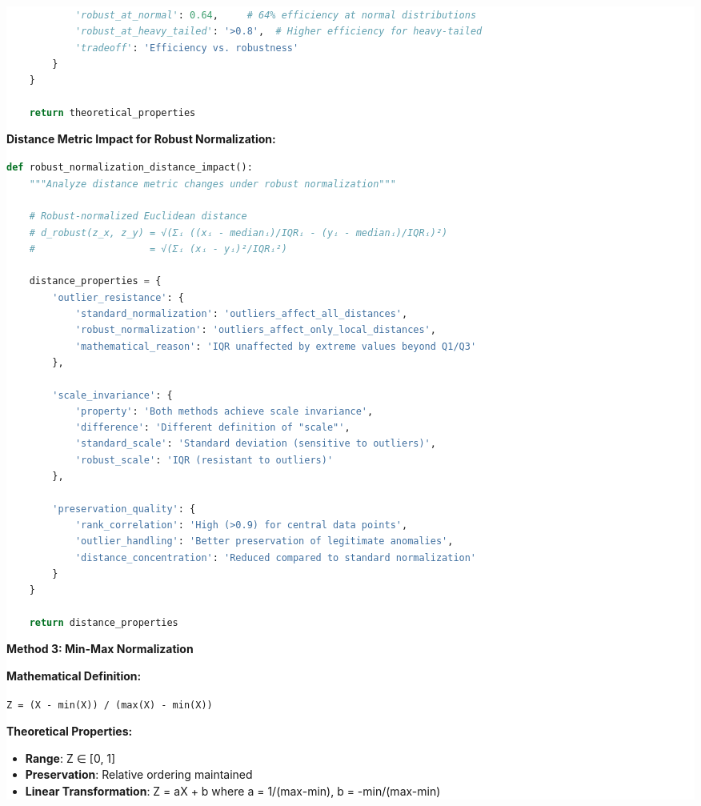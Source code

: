 ```python
            'robust_at_normal': 0.64,     # 64% efficiency at normal distributions
            'robust_at_heavy_tailed': '>0.8',  # Higher efficiency for heavy-tailed
            'tradeoff': 'Efficiency vs. robustness'
        }
    }
    
    return theoretical_properties
```

**Distance Metric Impact for Robust Normalization:**
```python
def robust_normalization_distance_impact():
    """Analyze distance metric changes under robust normalization"""
    
    # Robust-normalized Euclidean distance
    # d_robust(z_x, z_y) = √(Σᵢ ((xᵢ - medianᵢ)/IQRᵢ - (yᵢ - medianᵢ)/IQRᵢ)²)
    #                    = √(Σᵢ (xᵢ - yᵢ)²/IQRᵢ²)
    
    distance_properties = {
        'outlier_resistance': {
            'standard_normalization': 'outliers_affect_all_distances',
            'robust_normalization': 'outliers_affect_only_local_distances',
            'mathematical_reason': 'IQR unaffected by extreme values beyond Q1/Q3'
        },
        
        'scale_invariance': {
            'property': 'Both methods achieve scale invariance',
            'difference': 'Different definition of "scale"',
            'standard_scale': 'Standard deviation (sensitive to outliers)',
            'robust_scale': 'IQR (resistant to outliers)'
        },
        
        'preservation_quality': {
            'rank_correlation': 'High (>0.9) for central data points',
            'outlier_handling': 'Better preservation of legitimate anomalies',
            'distance_concentration': 'Reduced compared to standard normalization'
        }
    }
    
    return distance_properties
```

**Method 3: Min-Max Normalization**

**Mathematical Definition:**
```
Z = (X - min(X)) / (max(X) - min(X))
```

**Theoretical Properties:**
- **Range**: Z ∈ [0, 1]
- **Preservation**: Relative ordering maintained
- **Linear Transformation**: Z = aX + b where a = 1/(max-min), b = -min/(max-min)
